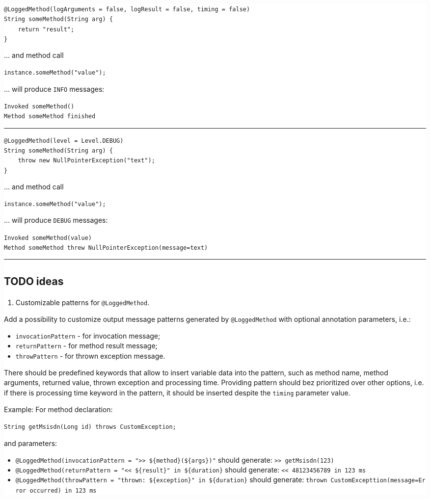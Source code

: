 
```
@LoggedMethod(logArguments = false, logResult = false, timing = false)
String someMethod(String arg) {
    return "result";
}
```
... and method call
```
instance.someMethod("value");
```
... will produce `INFO` messages:
```
Invoked someMethod()
Method someMethod finished
```

---

```
@LoggedMethod(level = Level.DEBUG)
String someMethod(String arg) {
    throw new NullPointerException("text");
}
```
... and method call
```
instance.someMethod("value");
```
... will produce `DEBUG` messages:
```
Invoked someMethod(value)
Method someMethod threw NullPointerException(message=text)
```

---

## TODO ideas

1. Customizable patterns for `@LoggedMethod`.

Add a possibility to customize output message patterns generated by `@LoggedMethod` with optional annotation parameters, i.e.:
* `invocationPattern` - for invocation message;
* `returnPattern` - for method result message;
* `throwPattern` - for thrown exception message.

There should be predefined keywords that allow to insert variable data into the pattern, such as method name, method arguments, returned value, thrown exception and processing time.
Providing pattern should bez prioritized over other options, i.e. if there is processing time keyword in the pattern, it should be inserted despite the `timing` parameter value.

Example:
For method declaration:
```
String getMsisdn(Long id) throws CustomException;
```
and parameters:
* `@LoggedMethod(invocationPattern = ">> ${method}(${args})"` should generate: `>> getMsisdn(123)`
* `@LoggedMethod(returnPattern = "<< ${result}" in ${duration}` should generate: `<< 48123456789 in 123 ms`
* `@LoggedMethod(throwPattern = "thrown: ${exception}" in ${duration}` should generate: `thrown CustomExcepttion(message=Error occurred) in 123 ms`
